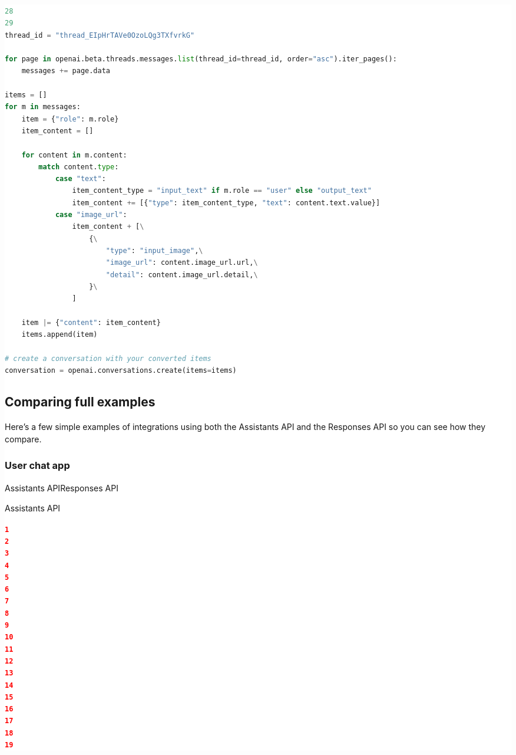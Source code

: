```python
28
29
thread_id = "thread_EIpHrTAVe0OzoLQg3TXfvrkG"

for page in openai.beta.threads.messages.list(thread_id=thread_id, order="asc").iter_pages():
    messages += page.data

items = []
for m in messages:
    item = {"role": m.role}
    item_content = []

    for content in m.content:
        match content.type:
            case "text":
                item_content_type = "input_text" if m.role == "user" else "output_text"
                item_content += [{"type": item_content_type, "text": content.text.value}]
            case "image_url":
                item_content + [\
                    {\
                        "type": "input_image",\
                        "image_url": content.image_url.url,\
                        "detail": content.image_url.detail,\
                    }\
                ]

    item |= {"content": item_content}
    items.append(item)

# create a conversation with your converted items
conversation = openai.conversations.create(items=items)
```

## Comparing full examples

Here’s a few simple examples of integrations using both the Assistants API and the Responses API so you can see how they compare.

### User chat app

Assistants APIResponses API

Assistants API

```json
1
2
3
4
5
6
7
8
9
10
11
12
13
14
15
16
17
18
19
```